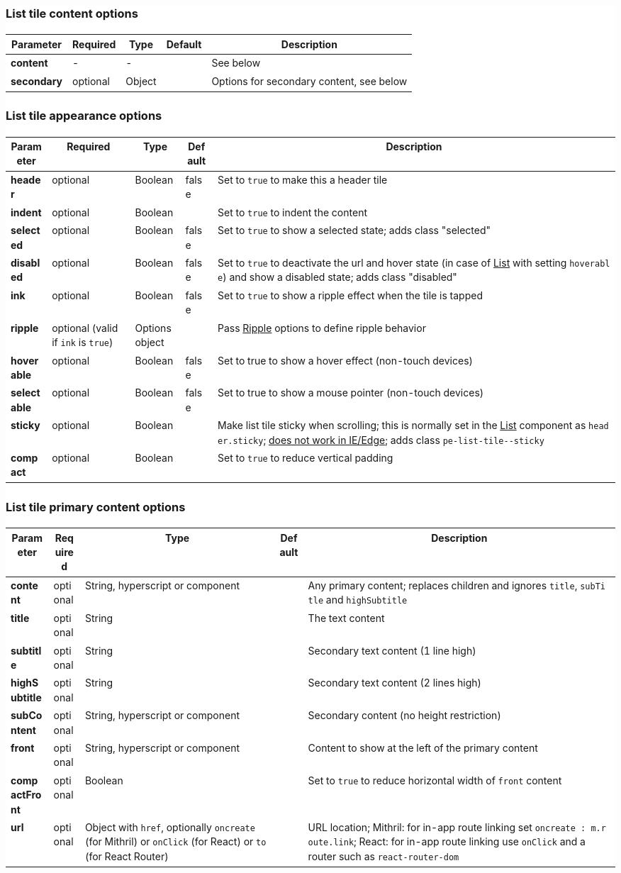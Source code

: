 <a name="list-tile-content-options"></a>
### List tile content options

| **Parameter** |  **Required** | **Type** | **Default** | **Description** |
| ------------- | -------------- | -------- | ----------- | --------------- |
| **content**   | -              | -        |             | See below |
| **secondary** | optional       | Object   |             | Options for secondary content, see below |

<a name="list-tile-appearance-options"></a>
### List tile appearance options

| **Parameter** |  **Required** | **Type** | **Default** | **Description** |
| ------------- | -------------- | -------- | ----------- | --------------- |
| **header**    | optional       | Boolean  | false       | Set to `true` to make this a header tile |
| **indent** | optional | Boolean | | Set to `true` to indent the content |
| **selected** | optional | Boolean | false | Set to `true` to show a selected state; adds class "selected" |
| **disabled** | optional | Boolean | false | Set to `true` to deactivate the url and hover state (in case of [List](List.md) with setting `hoverable`) and show a disabled state; adds class "disabled" |
| **ink** | optional | Boolean | false | Set to `true` to show a ripple effect when the tile is tapped |
| **ripple** | optional (valid if `ink` is `true`) | Options object | | Pass [Ripple](ripple.md) options to define ripple behavior |
| **hoverable** | optional | Boolean | false | Set to true to show a hover effect (non-touch devices) |
| **selectable** | optional | Boolean | false | Set to true to show a mouse pointer (non-touch devices) |
| **sticky** | optional | Boolean | | Make list tile sticky when scrolling; this is normally set in the [List](list.md) component as `header.sticky`; [does not work in IE/Edge](http://caniuse.com/#feat=css-sticky); adds class `pe-list-tile--sticky` |
| **compact** | optional | Boolean | | Set to `true` to reduce vertical padding |

<a name="list-tile-primary-content-options"></a>
### List tile primary content options

| **Parameter** |  **Required** | **Type** | **Default** | **Description** |
| ------------- | -------------- | -------- | ----------- | --------------- |
| **content**      | optional | String, hyperscript or component | | Any primary content; replaces children and ignores `title`, `subTitle` and `highSubtitle` |
| **title**        | optional | String | | The text content |
| **subtitle**     | optional | String | | Secondary text content (1 line high) |
| **highSubtitle** | optional | String | | Secondary text content (2 lines high) |
| **subContent**   | optional | String, hyperscript or component | | Secondary content (no height restriction) |
| **front**        | optional | String, hyperscript or component |  | Content to show at the left of the primary content |
| **compactFront** | optional | Boolean | | Set to `true` to reduce horizontal width of `front` content |
| **url** | optional | Object with `href`, optionally `oncreate` (for Mithril) or `onClick` (for React) or `to` (for React Router) | | URL location; Mithril: for in-app route linking set `oncreate : m.route.link`; React: for in-app route linking use `onClick` and a router such as `react-router-dom` |
